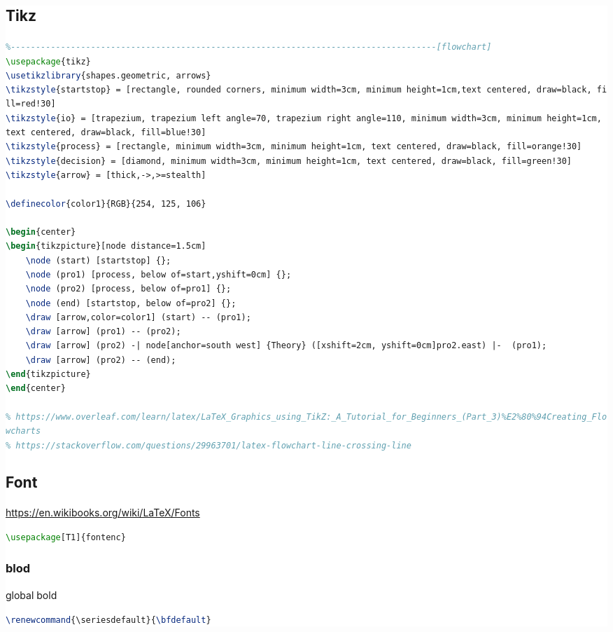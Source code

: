 ## Tikz

```tex
%-------------------------------------------------------------------------------------[flowchart]
\usepackage{tikz}
\usetikzlibrary{shapes.geometric, arrows}
\tikzstyle{startstop} = [rectangle, rounded corners, minimum width=3cm, minimum height=1cm,text centered, draw=black, fill=red!30]
\tikzstyle{io} = [trapezium, trapezium left angle=70, trapezium right angle=110, minimum width=3cm, minimum height=1cm, text centered, draw=black, fill=blue!30]
\tikzstyle{process} = [rectangle, minimum width=3cm, minimum height=1cm, text centered, draw=black, fill=orange!30]
\tikzstyle{decision} = [diamond, minimum width=3cm, minimum height=1cm, text centered, draw=black, fill=green!30]
\tikzstyle{arrow} = [thick,->,>=stealth]

\definecolor{color1}{RGB}{254, 125, 106}

\begin{center}
\begin{tikzpicture}[node distance=1.5cm]
    \node (start) [startstop] {};
    \node (pro1) [process, below of=start,yshift=0cm] {};
    \node (pro2) [process, below of=pro1] {};
    \node (end) [startstop, below of=pro2] {};
    \draw [arrow,color=color1] (start) -- (pro1);
    \draw [arrow] (pro1) -- (pro2);
    \draw [arrow] (pro2) -| node[anchor=south west] {Theory} ([xshift=2cm, yshift=0cm]pro2.east) |-  (pro1);
    \draw [arrow] (pro2) -- (end);
\end{tikzpicture}
\end{center}

% https://www.overleaf.com/learn/latex/LaTeX_Graphics_using_TikZ:_A_Tutorial_for_Beginners_(Part_3)%E2%80%94Creating_Flowcharts
% https://stackoverflow.com/questions/29963701/latex-flowchart-line-crossing-line
```

## Font

<https://en.wikibooks.org/wiki/LaTeX/Fonts>


```tex
\usepackage[T1]{fontenc}
```

### blod

global bold

```tex
\renewcommand{\seriesdefault}{\bfdefault}
```
